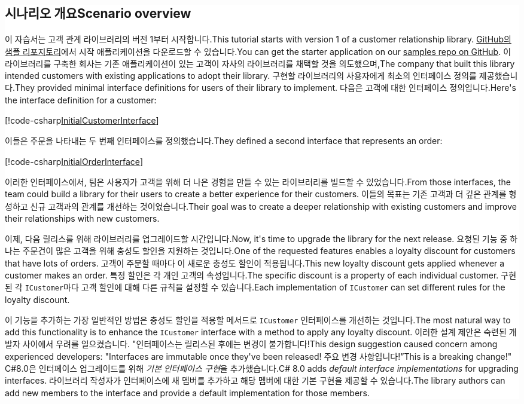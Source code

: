 ## <a name="scenario-overview"></a><span data-ttu-id="36a6f-114">시나리오 개요</span><span class="sxs-lookup"><span data-stu-id="36a6f-114">Scenario overview</span></span>

<span data-ttu-id="36a6f-115">이 자습서는 고객 관계 라이브러리의 버전 1부터 시작합니다.</span><span class="sxs-lookup"><span data-stu-id="36a6f-115">This tutorial starts with version 1 of a customer relationship library.</span></span> <span data-ttu-id="36a6f-116">[GitHub의 샘플 리포지토리](https://github.com/dotnet/samples/tree/master/csharp/tutorials/default-interface-members-versions/starter/customer-relationship)에서 시작 애플리케이션을 다운로드할 수 있습니다.</span><span class="sxs-lookup"><span data-stu-id="36a6f-116">You can get the starter application on our [samples repo on GitHub](https://github.com/dotnet/samples/tree/master/csharp/tutorials/default-interface-members-versions/starter/customer-relationship).</span></span> <span data-ttu-id="36a6f-117">이 라이브러리를 구축한 회사는 기존 애플리케이션이 있는 고객이 자사의 라이브러리를 채택할 것을 의도했으며,</span><span class="sxs-lookup"><span data-stu-id="36a6f-117">The company that built this library intended customers with existing applications to adopt their library.</span></span> <span data-ttu-id="36a6f-118">구현할 라이브러리의 사용자에게 최소의 인터페이스 정의를 제공했습니다.</span><span class="sxs-lookup"><span data-stu-id="36a6f-118">They provided minimal interface definitions for users of their library to implement.</span></span> <span data-ttu-id="36a6f-119">다음은 고객에 대한 인터페이스 정의입니다.</span><span class="sxs-lookup"><span data-stu-id="36a6f-119">Here's the interface definition for a customer:</span></span>

[!code-csharp[InitialCustomerInterface](~/samples/csharp/tutorials/default-interface-members-versions/starter/customer-relationship/ICustomer.cs?name=SnippetICustomerVersion1)]

<span data-ttu-id="36a6f-120">이들은 주문을 나타내는 두 번째 인터페이스를 정의했습니다.</span><span class="sxs-lookup"><span data-stu-id="36a6f-120">They defined a second interface that represents an order:</span></span>

[!code-csharp[InitialOrderInterface](~/samples/csharp/tutorials/default-interface-members-versions/starter/customer-relationship/IOrder.cs?name=SnippetIorderVersion1)]

<span data-ttu-id="36a6f-121">이러한 인터페이스에서, 팀은 사용자가 고객을 위해 더 나은 경험을 만들 수 있는 라이브러리를 빌드할 수 있었습니다.</span><span class="sxs-lookup"><span data-stu-id="36a6f-121">From those interfaces, the team could build a library for their users to create a better experience for their customers.</span></span> <span data-ttu-id="36a6f-122">이들의 목표는 기존 고객과 더 깊은 관계를 형성하고 신규 고객과의 관계를 개선하는 것이었습니다.</span><span class="sxs-lookup"><span data-stu-id="36a6f-122">Their goal was to create a deeper relationship with existing customers and improve their relationships with new customers.</span></span>

<span data-ttu-id="36a6f-123">이제, 다음 릴리스를 위해 라이브러리를 업그레이드할 시간입니다.</span><span class="sxs-lookup"><span data-stu-id="36a6f-123">Now, it's time to upgrade the library for the next release.</span></span> <span data-ttu-id="36a6f-124">요청된 기능 중 하나는 주문건이 많은 고객을 위해 충성도 할인을 지원하는 것입니다.</span><span class="sxs-lookup"><span data-stu-id="36a6f-124">One of the requested features enables a loyalty discount for customers that have lots of orders.</span></span> <span data-ttu-id="36a6f-125">고객이 주문할 때마다 이 새로운 충성도 할인이 적용됩니다.</span><span class="sxs-lookup"><span data-stu-id="36a6f-125">This new loyalty discount gets applied whenever a customer makes an order.</span></span> <span data-ttu-id="36a6f-126">특정 할인은 각 개인 고객의 속성입니다.</span><span class="sxs-lookup"><span data-stu-id="36a6f-126">The specific discount is a property of each individual customer.</span></span> <span data-ttu-id="36a6f-127">구현된 각 `ICustomer`마다 고객 할인에 대해 다른 규칙을 설정할 수 있습니다.</span><span class="sxs-lookup"><span data-stu-id="36a6f-127">Each implementation of `ICustomer` can set different rules for the loyalty discount.</span></span> 

<span data-ttu-id="36a6f-128">이 기능을 추가하는 가장 일반적인 방법은 충성도 할인을 적용할 메서드로 `ICustomer` 인터페이스를 개선하는 것입니다.</span><span class="sxs-lookup"><span data-stu-id="36a6f-128">The most natural way to add this functionality is to enhance the `ICustomer` interface with a method to apply any loyalty discount.</span></span> <span data-ttu-id="36a6f-129">이러한 설계 제안은 숙련된 개발자 사이에서 우려를 일으켰습니다. "인터페이스는 릴리스된 후에는 변경이 불가합니다!</span><span class="sxs-lookup"><span data-stu-id="36a6f-129">This design suggestion caused concern among experienced developers: "Interfaces are immutable once they've been released!</span></span> <span data-ttu-id="36a6f-130">주요 변경 사항입니다!”</span><span class="sxs-lookup"><span data-stu-id="36a6f-130">This is a breaking change!"</span></span> <span data-ttu-id="36a6f-131">C#8.0은 인터페이스 업그레이드를 위해 *기본 인터페이스 구현*을 추가했습니다.</span><span class="sxs-lookup"><span data-stu-id="36a6f-131">C# 8.0 adds *default interface implementations* for upgrading interfaces.</span></span> <span data-ttu-id="36a6f-132">라이브러리 작성자가 인터페이스에 새 멤버를 추가하고 해당 멤버에 대한 기본 구현을 제공할 수 있습니다.</span><span class="sxs-lookup"><span data-stu-id="36a6f-132">The library authors can add new members to the interface and provide a default implementation for those members.</span></span>
